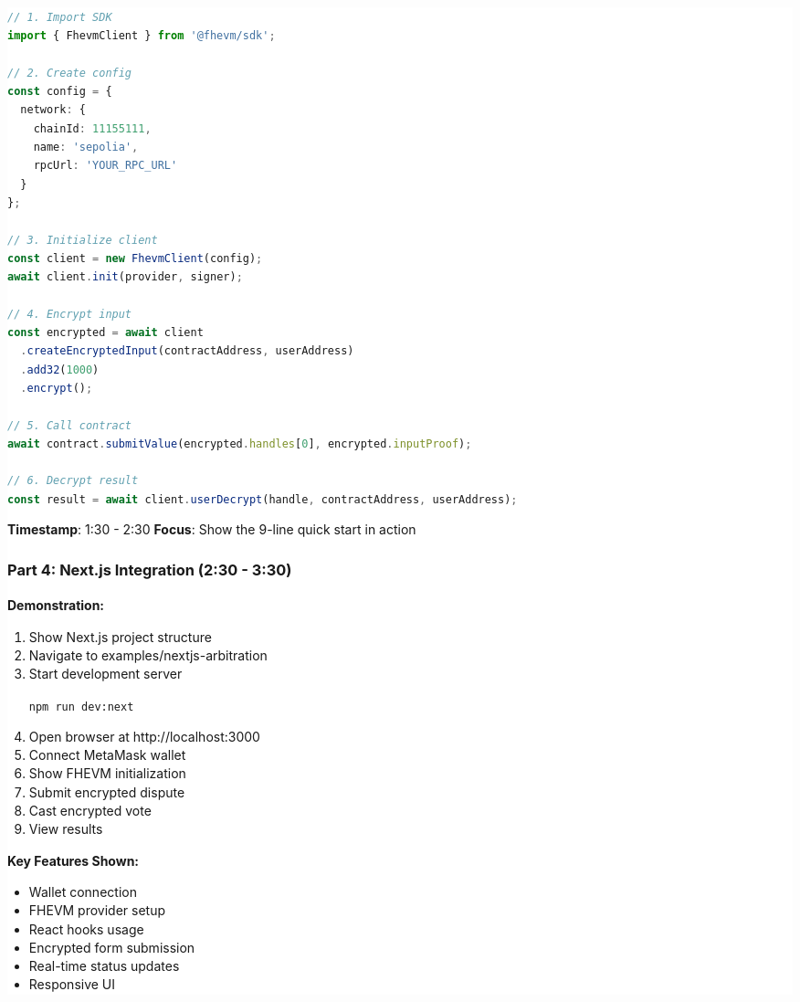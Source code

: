 ```typescript
// 1. Import SDK
import { FhevmClient } from '@fhevm/sdk';

// 2. Create config
const config = {
  network: {
    chainId: 11155111,
    name: 'sepolia',
    rpcUrl: 'YOUR_RPC_URL'
  }
};

// 3. Initialize client
const client = new FhevmClient(config);
await client.init(provider, signer);

// 4. Encrypt input
const encrypted = await client
  .createEncryptedInput(contractAddress, userAddress)
  .add32(1000)
  .encrypt();

// 5. Call contract
await contract.submitValue(encrypted.handles[0], encrypted.inputProof);

// 6. Decrypt result
const result = await client.userDecrypt(handle, contractAddress, userAddress);
```

**Timestamp**: 1:30 - 2:30
**Focus**: Show the 9-line quick start in action

### Part 4: Next.js Integration (2:30 - 3:30)

**Demonstration:**
1. Show Next.js project structure
2. Navigate to examples/nextjs-arbitration
3. Start development server
   ```bash
   npm run dev:next
   ```
4. Open browser at http://localhost:3000
5. Connect MetaMask wallet
6. Show FHEVM initialization
7. Submit encrypted dispute
8. Cast encrypted vote
9. View results

**Key Features Shown:**
- Wallet connection
- FHEVM provider setup
- React hooks usage
- Encrypted form submission
- Real-time status updates
- Responsive UI
